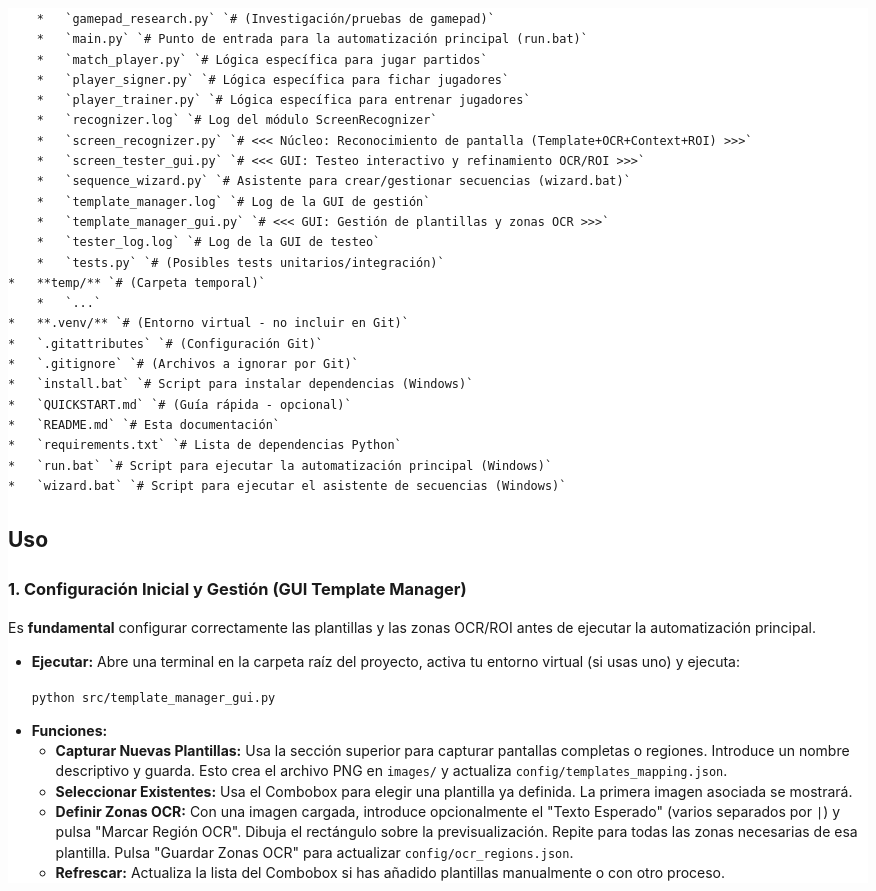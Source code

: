         *   `gamepad_research.py` `# (Investigación/pruebas de gamepad)`
        *   `main.py` `# Punto de entrada para la automatización principal (run.bat)`
        *   `match_player.py` `# Lógica específica para jugar partidos`
        *   `player_signer.py` `# Lógica específica para fichar jugadores`
        *   `player_trainer.py` `# Lógica específica para entrenar jugadores`
        *   `recognizer.log` `# Log del módulo ScreenRecognizer`
        *   `screen_recognizer.py` `# <<< Núcleo: Reconocimiento de pantalla (Template+OCR+Context+ROI) >>>`
        *   `screen_tester_gui.py` `# <<< GUI: Testeo interactivo y refinamiento OCR/ROI >>>`
        *   `sequence_wizard.py` `# Asistente para crear/gestionar secuencias (wizard.bat)`
        *   `template_manager.log` `# Log de la GUI de gestión`
        *   `template_manager_gui.py` `# <<< GUI: Gestión de plantillas y zonas OCR >>>`
        *   `tester_log.log` `# Log de la GUI de testeo`
        *   `tests.py` `# (Posibles tests unitarios/integración)`
    *   **temp/** `# (Carpeta temporal)`
        *   `...`
    *   **.venv/** `# (Entorno virtual - no incluir en Git)`
    *   `.gitattributes` `# (Configuración Git)`
    *   `.gitignore` `# (Archivos a ignorar por Git)`
    *   `install.bat` `# Script para instalar dependencias (Windows)`
    *   `QUICKSTART.md` `# (Guía rápida - opcional)`
    *   `README.md` `# Esta documentación`
    *   `requirements.txt` `# Lista de dependencias Python`
    *   `run.bat` `# Script para ejecutar la automatización principal (Windows)`
    *   `wizard.bat` `# Script para ejecutar el asistente de secuencias (Windows)`
## Uso

### 1. Configuración Inicial y Gestión (GUI Template Manager)

Es **fundamental** configurar correctamente las plantillas y las zonas OCR/ROI antes de ejecutar la automatización principal.

*   **Ejecutar:** Abre una terminal en la carpeta raíz del proyecto, activa tu entorno virtual (si usas uno) y ejecuta:
    ```bash
    python src/template_manager_gui.py
    ```
*   **Funciones:**
    *   **Capturar Nuevas Plantillas:** Usa la sección superior para capturar pantallas completas o regiones. Introduce un nombre descriptivo y guarda. Esto crea el archivo PNG en `images/` y actualiza `config/templates_mapping.json`.
    *   **Seleccionar Existentes:** Usa el Combobox para elegir una plantilla ya definida. La primera imagen asociada se mostrará.
    *   **Definir Zonas OCR:** Con una imagen cargada, introduce opcionalmente el "Texto Esperado" (varios separados por `|`) y pulsa "Marcar Región OCR". Dibuja el rectángulo sobre la previsualización. Repite para todas las zonas necesarias de esa plantilla. Pulsa "Guardar Zonas OCR" para actualizar `config/ocr_regions.json`.
    *   **Refrescar:** Actualiza la lista del Combobox si has añadido plantillas manualmente o con otro proceso.
